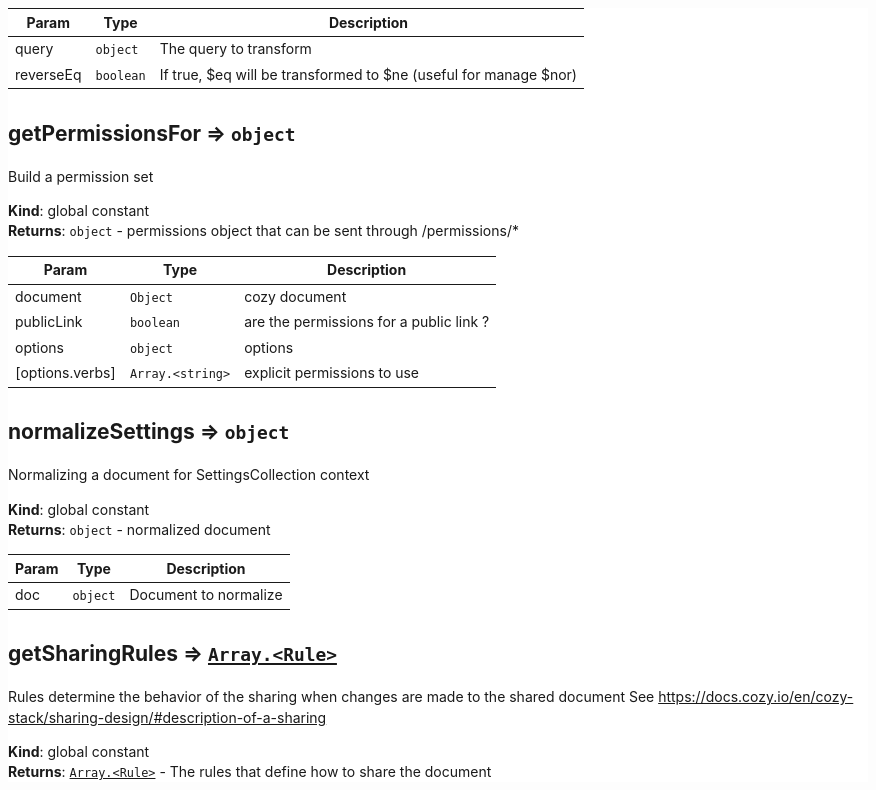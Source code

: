 | Param | Type | Description |
| --- | --- | --- |
| query | <code>object</code> | The query to transform |
| reverseEq | <code>boolean</code> | If true, $eq will be transformed to $ne (useful for manage $nor) |

<a name="getPermissionsFor"></a>

## getPermissionsFor ⇒ <code>object</code>
Build a permission set

**Kind**: global constant  
**Returns**: <code>object</code> - permissions object that can be sent through /permissions/*  

| Param | Type | Description |
| --- | --- | --- |
| document | <code>Object</code> | cozy document |
| publicLink | <code>boolean</code> | are the permissions for a public link ? |
| options | <code>object</code> | options |
| [options.verbs] | <code>Array.&lt;string&gt;</code> | explicit permissions to use |

<a name="normalizeSettings"></a>

## normalizeSettings ⇒ <code>object</code>
Normalizing a document for SettingsCollection context

**Kind**: global constant  
**Returns**: <code>object</code> - normalized document  

| Param | Type | Description |
| --- | --- | --- |
| doc | <code>object</code> | Document to normalize |

<a name="getSharingRules"></a>

## getSharingRules ⇒ [<code>Array.&lt;Rule&gt;</code>](#Rule)
Rules determine the behavior of the sharing when changes are made to the shared document
See https://docs.cozy.io/en/cozy-stack/sharing-design/#description-of-a-sharing

**Kind**: global constant  
**Returns**: [<code>Array.&lt;Rule&gt;</code>](#Rule) - The rules that define how to share the document  

